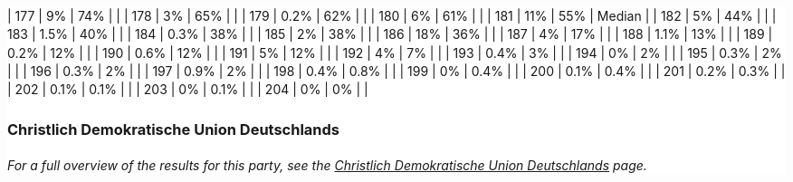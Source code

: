 | 177 | 9% | 74% |  |
| 178 | 3% | 65% |  |
| 179 | 0.2% | 62% |  |
| 180 | 6% | 61% |  |
| 181 | 11% | 55% | Median |
| 182 | 5% | 44% |  |
| 183 | 1.5% | 40% |  |
| 184 | 0.3% | 38% |  |
| 185 | 2% | 38% |  |
| 186 | 18% | 36% |  |
| 187 | 4% | 17% |  |
| 188 | 1.1% | 13% |  |
| 189 | 0.2% | 12% |  |
| 190 | 0.6% | 12% |  |
| 191 | 5% | 12% |  |
| 192 | 4% | 7% |  |
| 193 | 0.4% | 3% |  |
| 194 | 0% | 2% |  |
| 195 | 0.3% | 2% |  |
| 196 | 0.3% | 2% |  |
| 197 | 0.9% | 2% |  |
| 198 | 0.4% | 0.8% |  |
| 199 | 0% | 0.4% |  |
| 200 | 0.1% | 0.4% |  |
| 201 | 0.2% | 0.3% |  |
| 202 | 0.1% | 0.1% |  |
| 203 | 0% | 0.1% |  |
| 204 | 0% | 0% |  |

### Christlich Demokratische Union Deutschlands

*For a full overview of the results for this party, see the [Christlich Demokratische Union Deutschlands](party-christlichdemokratischeuniondeutschlands.html) page.*
